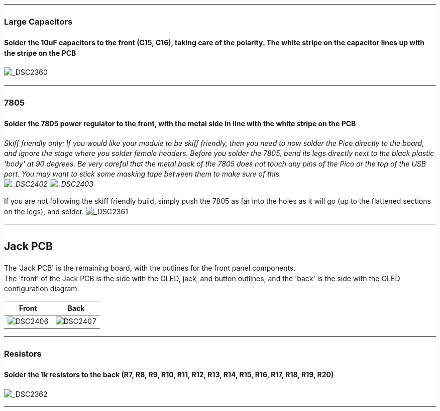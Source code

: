 
---

### Large Capacitors

#### Solder the 10uF capacitors to the front (C15, C16), taking care of the polarity. The white stripe on the capacitor lines up with the stripe on the PCB
![_DSC2360](https://user-images.githubusercontent.com/79809962/148646579-7bc26aa0-817f-4a3e-bb92-e03fa232a60a.jpg)

---

### 7805

#### Solder the 7805 power regulator to the front, with the metal side in line with the white stripe on the PCB
*Skiff friendly only: If you would like your module to be skiff friendly, then you need to now solder the Pico directly to the board, and ignore the stage where you solder female headers. Before you solder the 7805, bend its legs directly next to the black plastic 'body' at 90 degrees. Be very careful that the metal back of the 7805 does not touch any pins of the Pico or the top of the USB port. You may want to stick some masking tape between them to make sure of this.  
![_DSC2402](https://user-images.githubusercontent.com/79809962/148678569-55f028d2-d57a-4ba8-bdff-6e99f8569e60.jpg)
![_DSC2403](https://user-images.githubusercontent.com/79809962/148678570-3b66b5c4-cfad-41c3-9fe8-33fa532c0f89.jpg)*
  
If you are not following the skiff friendly build, simply push the 7805 as far into the holes as it will go (up to the flattened sections on the legs), and solder.
![_DSC2361](https://user-images.githubusercontent.com/79809962/148646604-5add0541-0e27-4e8b-b558-8c35df24b997.jpg)

---

## Jack PCB

The 'Jack PCB' is the remaining board, with the outlines for the front panel components.  
The 'front' of the Jack PCB is the side with the OLED, jack, and button outlines, and the 'back' is the side with the OLED configuration diagram.

|Front|Back|
|-----|----|
|![DSC2406](https://user-images.githubusercontent.com/79809962/148679028-98e41fce-fe47-40d5-b833-9d615c923592.jpg)|![DSC2407](https://user-images.githubusercontent.com/79809962/148679039-b93381e4-b30d-47a6-935f-a1ab66642e18.jpg)|

---

### Resistors

#### Solder the 1k resistors to the back (R7, R8, R9, R10, R11, R12, R13, R14, R15, R16, R17, R18, R19, R20)
![_DSC2362](https://user-images.githubusercontent.com/79809962/148646613-c9404b94-883f-4991-a0bb-5fea3bde99bc.jpg)

---

